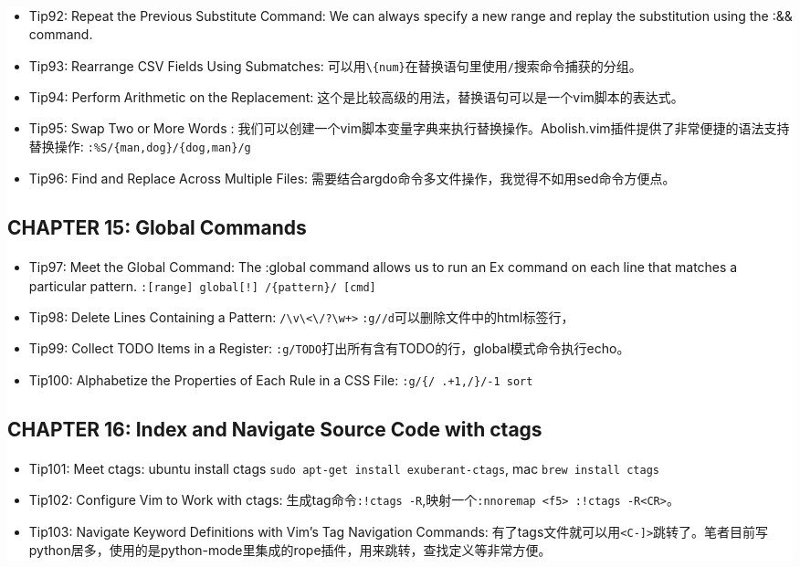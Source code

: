 - Tip92: Repeat the Previous Substitute Command:  We can always specify a new range and replay the substitution using the :&& command.

- Tip93: Rearrange CSV Fields Using Submatches: 可以用`\{num}`在替换语句里使用`/`搜索命令捕获的分组。

- Tip94: Perform Arithmetic on the Replacement: 这个是比较高级的用法，替换语句可以是一个vim脚本的表达式。

- Tip95: Swap Two or More Words : 我们可以创建一个vim脚本变量字典来执行替换操作。Abolish.vim插件提供了非常便捷的语法支持替换操作: `:%S/{man,dog}/{dog,man}/g`

- Tip96: Find and Replace Across Multiple Files: 需要结合argdo命令多文件操作，我觉得不如用sed命令方便点。

## CHAPTER 15: Global Commands

- Tip97: Meet the Global Command: The :global command allows us to run an Ex command on each line that matches a particular pattern. `:[range] global[!] /{pattern}/ [cmd]`

- Tip98: Delete Lines Containing a Pattern: `/\v\<\/?\w+>` `:g//d`可以删除文件中的html标签行，

- Tip99: Collect TODO Items in a Register: `:g/TODO`打出所有含有TODO的行，global模式命令执行echo。

- Tip100:  Alphabetize the Properties of Each Rule in a CSS File: `:g/{/ .+1,/}/-1 sort`


## CHAPTER 16: Index and Navigate Source Code with ctags

- Tip101: Meet ctags: ubuntu install ctags `sudo apt-get install exuberant-ctags`, mac `brew install ctags`

- Tip102: Configure Vim to Work with ctags:  生成tag命令`:!ctags -R`,映射一个`:nnoremap <f5> :!ctags -R<CR>`。

- Tip103: Navigate Keyword Definitions with Vim’s Tag Navigation Commands: 有了tags文件就可以用`<C-]>`跳转了。笔者目前写python居多，使用的是python-mode里集成的rope插件，用来跳转，查找定义等非常方便。

